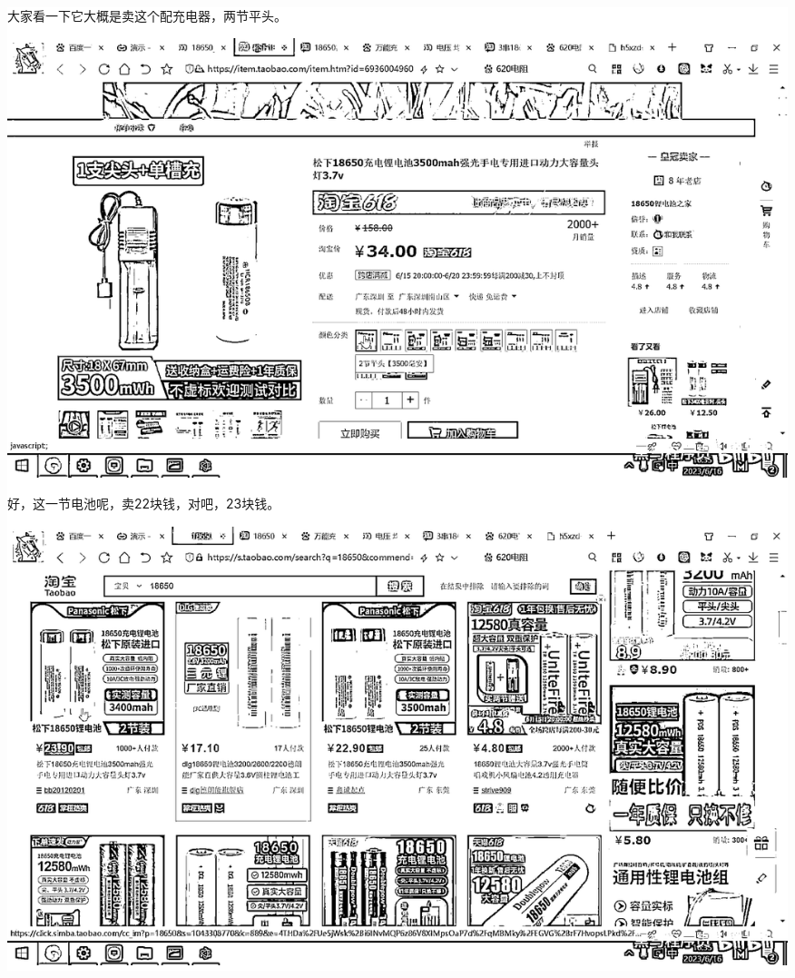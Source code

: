 大家看一下它大概是卖这个配充电器，两节平头。

![](img/d7f16a1e5b5b4d5c60d75a563883c1b2_31.png)

好，这一节电池呢，卖22块钱，对吧，23块钱。

![](img/d7f16a1e5b5b4d5c60d75a563883c1b2_33.png)
